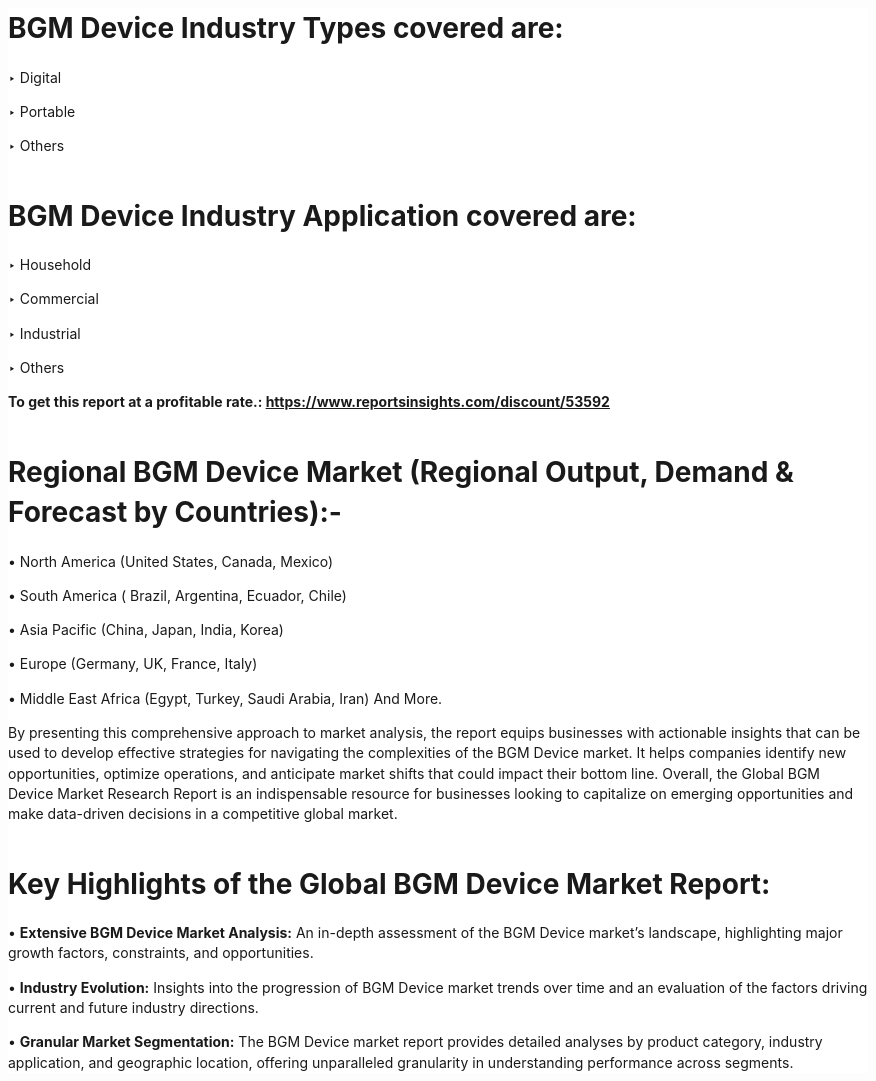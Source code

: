 # <strong>BGM Device Industry Types covered are:</strong>

‣ Digital

‣ Portable

‣ Others

# <strong>BGM Device Industry Application covered are:</strong>

‣ Household

‣ Commercial

‣ Industrial

‣ Others

<strong>To get this report at a profitable rate.: <a href=https://www.reportsinsights.com/discount/53592>https://www.reportsinsights.com/discount/53592</a></strong></font>

# <strong>Regional BGM Device Market (Regional Output, Demand &amp; Forecast by Countries):-</strong>

• North America (United States, Canada, Mexico)

• South America ( Brazil, Argentina, Ecuador, Chile)

• Asia Pacific (China, Japan, India, Korea)

• Europe (Germany, UK, France, Italy)

• Middle East Africa (Egypt, Turkey, Saudi Arabia, Iran) And More.

By presenting this comprehensive approach to market analysis, the report equips businesses with actionable insights that can be used to develop effective strategies for navigating the complexities of the BGM Device market. It helps companies identify new opportunities, optimize operations, and anticipate market shifts that could impact their bottom line. Overall, the Global BGM Device Market Research Report is an indispensable resource for businesses looking to capitalize on emerging opportunities and make data-driven decisions in a competitive global market.

# <strong>Key Highlights of the Global BGM Device Market Report:</strong>

• <strong>Extensive BGM Device Market Analysis:</strong> An in-depth assessment of the BGM Device market’s landscape, highlighting major growth factors, constraints, and opportunities.

• <strong>Industry Evolution:</strong> Insights into the progression of BGM Device market trends over time and an evaluation of the factors driving current and future industry directions.

• <strong>Granular Market Segmentation:</strong> The BGM Device market report provides detailed analyses by product category, industry application, and geographic location, offering unparalleled granularity in understanding performance across segments.
